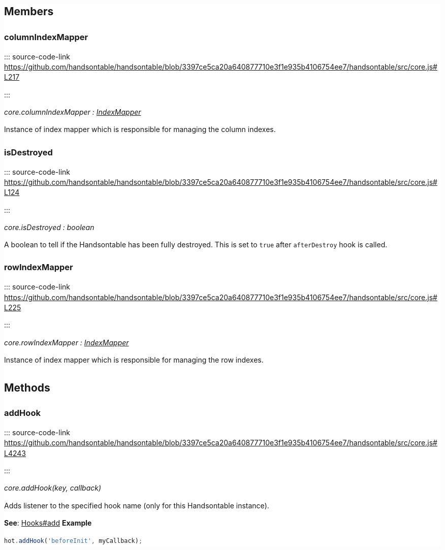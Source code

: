 
## Members

### columnIndexMapper

::: source-code-link https://github.com/handsontable/handsontable/blob/3397ce5ca20a640877710e3f1e935b4106754ee7/handsontable/src/core.js#L217

:::

_core.columnIndexMapper : [IndexMapper](@/api/indexMapper.md)_

Instance of index mapper which is responsible for managing the column indexes.



### isDestroyed

::: source-code-link https://github.com/handsontable/handsontable/blob/3397ce5ca20a640877710e3f1e935b4106754ee7/handsontable/src/core.js#L124

:::

_core.isDestroyed : boolean_

A boolean to tell if the Handsontable has been fully destroyed. This is set to `true`
after `afterDestroy` hook is called.



### rowIndexMapper

::: source-code-link https://github.com/handsontable/handsontable/blob/3397ce5ca20a640877710e3f1e935b4106754ee7/handsontable/src/core.js#L225

:::

_core.rowIndexMapper : [IndexMapper](@/api/indexMapper.md)_

Instance of index mapper which is responsible for managing the row indexes.


## Methods

### addHook

::: source-code-link https://github.com/handsontable/handsontable/blob/3397ce5ca20a640877710e3f1e935b4106754ee7/handsontable/src/core.js#L4243

:::

_core.addHook(key, callback)_

Adds listener to the specified hook name (only for this Handsontable instance).

**See**: [Hooks#add](@/api/hooks.md#add)
**Example**
```js
hot.addHook('beforeInit', myCallback);
```
